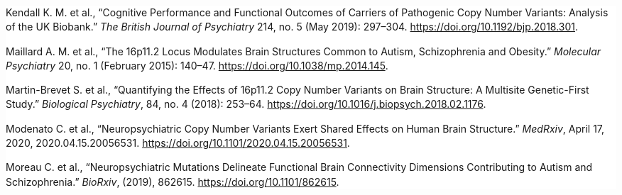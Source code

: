 Kendall K. M. et al., “Cognitive Performance and Functional Outcomes of Carriers of Pathogenic Copy Number Variants: Analysis of the UK Biobank.” *The British Journal of Psychiatry* 214, no. 5 (May 2019): 297–304. https://doi.org/10.1192/bjp.2018.301.

Maillard A. M. et al., “The 16p11.2 Locus Modulates Brain Structures Common to Autism, Schizophrenia and Obesity.” *Molecular Psychiatry* 20, no. 1 (February 2015): 140–47. https://doi.org/10.1038/mp.2014.145.

Martin-Brevet S. et al., “Quantifying the Effects of 16p11.2 Copy Number Variants on Brain Structure: A Multisite Genetic-First Study.” *Biological Psychiatry*, 84, no. 4 (2018): 253–64. https://doi.org/10.1016/j.biopsych.2018.02.1176.

Modenato C. et al., “Neuropsychiatric Copy Number Variants Exert Shared Effects on Human Brain Structure.” *MedRxiv*, April 17, 2020, 2020.04.15.20056531. https://doi.org/10.1101/2020.04.15.20056531.

Moreau C. et al., “Neuropsychiatric Mutations Delineate Functional Brain Connectivity Dimensions Contributing to Autism and Schizophrenia.” *BioRxiv*, (2019), 862615. https://doi.org/10.1101/862615.
